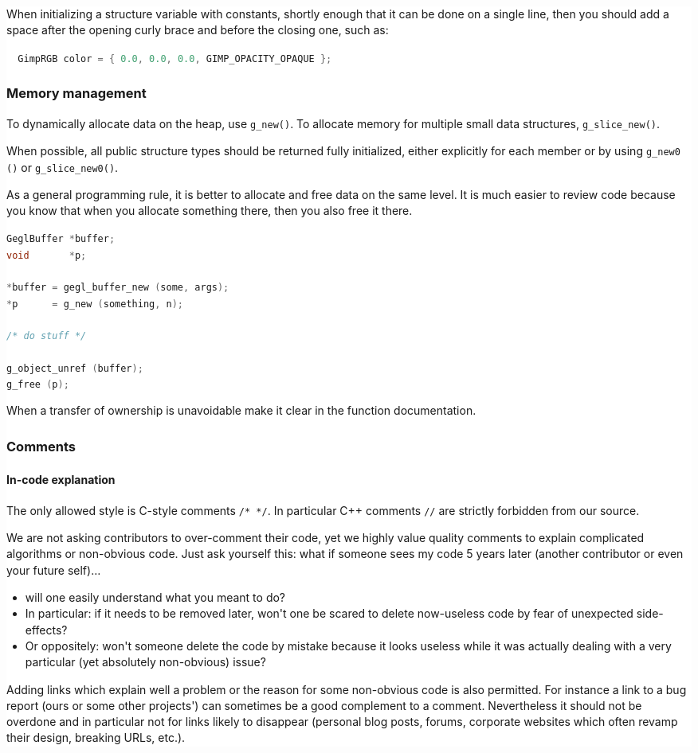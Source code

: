 When initializing a structure variable with constants, shortly enough
that it can be done on a single line, then you should add a space after
the opening curly brace and before the closing one, such as:

```C
  GimpRGB color = { 0.0, 0.0, 0.0, GIMP_OPACITY_OPAQUE };
```

### Memory management

To dynamically allocate data on the heap, use `g_new()`. To allocate memory for
multiple small data structures, `g_slice_new()`.

When possible, all public structure types should be returned fully initialized,
either explicitly for each member or by using `g_new0()` or `g_slice_new0()`.

As a general programming rule, it is better to allocate and free data on the
same level. It is much easier to review code because you know that when you
allocate something there, then you also free it there.

```c
GeglBuffer *buffer;
void       *p;

*buffer = gegl_buffer_new (some, args);
*p      = g_new (something, n);

/* do stuff */

g_object_unref (buffer);
g_free (p);
```

When a transfer of ownership is unavoidable make it clear in the function
documentation.

### Comments
#### In-code explanation

The only allowed style is C-style comments `/* */`. In particular C++
comments `//` are strictly forbidden from our source.

We are not asking contributors to over-comment their code, yet we highly
value quality comments to explain complicated algorithms or non-obvious
code. Just ask yourself this: what if someone sees my code 5 years later
(another contributor or even your future self)…

- will one easily understand what you meant to do?
- In particular: if it needs to be removed later, won't one be scared to
  delete now-useless code by fear of unexpected side-effects?
- Or oppositely: won't someone delete the code by mistake because it
  looks useless while it was actually dealing with a very particular
  (yet absolutely non-obvious) issue?

Adding links which explain well a problem or the reason for some
non-obvious code is also permitted. For instance a link to a bug report
(ours or some other projects') can sometimes be a good complement to a
comment.
Nevertheless it should not be overdone and in particular not for links
likely to disappear (personal blog posts, forums, corporate websites
which often revamp their design, breaking URLs, etc.).
